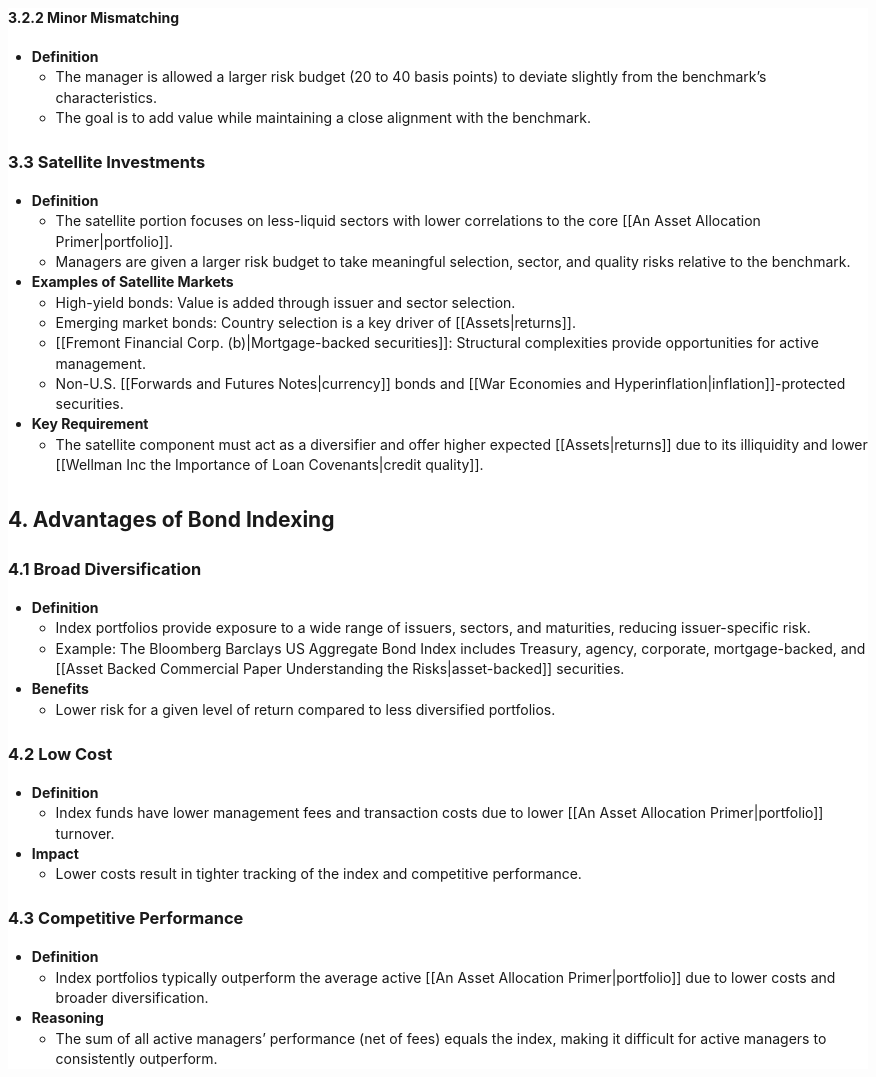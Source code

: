 #### 3.2.2 Minor Mismatching

- **Definition**
  - The manager is allowed a larger risk budget (20 to 40 basis points) to deviate slightly from the benchmark’s characteristics.
  - The goal is to add value while maintaining a close alignment with the benchmark.

### 3.3 Satellite Investments

- **Definition**
  - The satellite portion focuses on less-liquid sectors with lower correlations to the core [[An Asset Allocation Primer|portfolio]].
  - Managers are given a larger risk budget to take meaningful selection,  sector,  and quality risks relative to the benchmark.
- **Examples of Satellite Markets**
  - High-yield bonds: Value is added through issuer and sector selection.
  - Emerging market bonds: Country selection is a key driver of [[Assets|returns]].
  - [[Fremont Financial Corp. (b)|Mortgage-backed securities]]: Structural complexities provide opportunities for active management.
  - Non-U.S. [[Forwards and Futures Notes|currency]] bonds and [[War Economies and Hyperinflation|inflation]]-protected securities.
- **Key Requirement**
  - The satellite component must act as a diversifier and offer higher expected [[Assets|returns]] due to its illiquidity and lower [[Wellman Inc the Importance of Loan Covenants|credit quality]].

## 4. Advantages of Bond Indexing

### 4.1 Broad Diversification

- **Definition**
  - Index portfolios provide exposure to a wide range of issuers,  sectors,  and maturities,  reducing issuer-specific risk.
  - Example: The Bloomberg Barclays US Aggregate Bond Index includes Treasury,  agency,  corporate,  mortgage-backed,  and [[Asset Backed Commercial Paper Understanding the Risks|asset-backed]] securities.
- **Benefits**
  - Lower risk for a given level of return compared to less diversified portfolios.

### 4.2 Low Cost

- **Definition**
  - Index funds have lower management fees and transaction costs due to lower [[An Asset Allocation Primer|portfolio]] turnover.
- **Impact**
  - Lower costs result in tighter tracking of the index and competitive performance.

### 4.3 Competitive Performance

- **Definition**
  - Index portfolios typically outperform the average active [[An Asset Allocation Primer|portfolio]] due to lower costs and broader diversification.
- **Reasoning**
  - The sum of all active managers’ performance (net of fees) equals the index,  making it difficult for active managers to consistently outperform.
